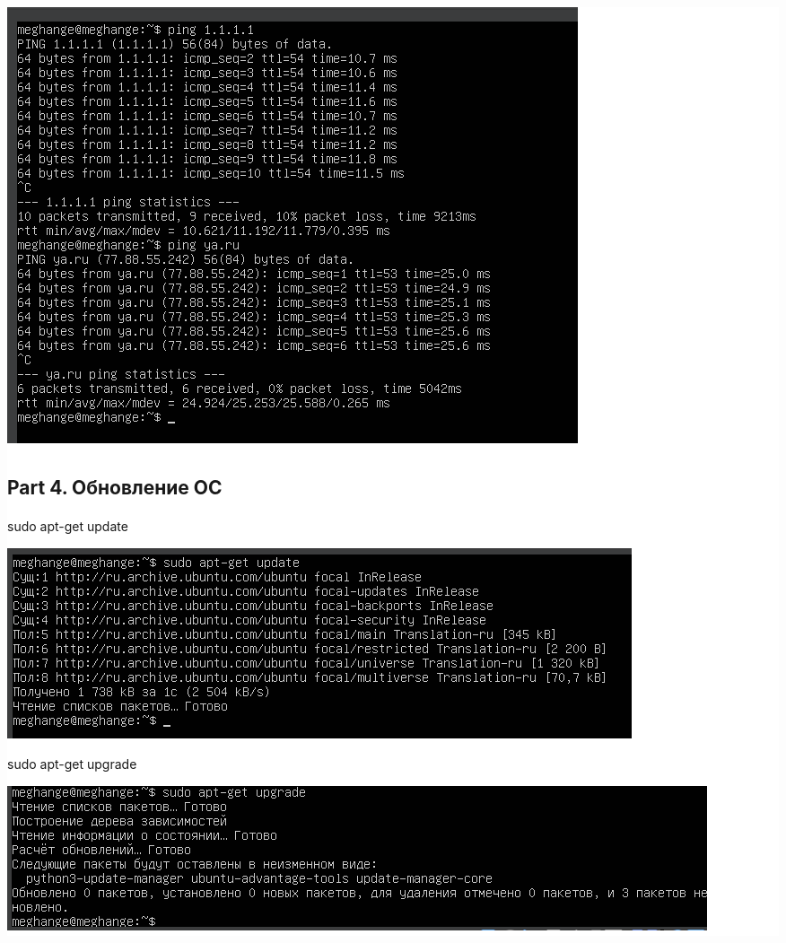 ![отчет ping](16.png "отчет ping")

## Part 4. Обновление ОС <a name = "zagolovok4"></a>

sudo apt-get update

![обновление списка пакетов](17.png "обновление списка пакетов")

sudo apt-get upgrade

![обновление пакетов](18.png "обновление пакетов")
